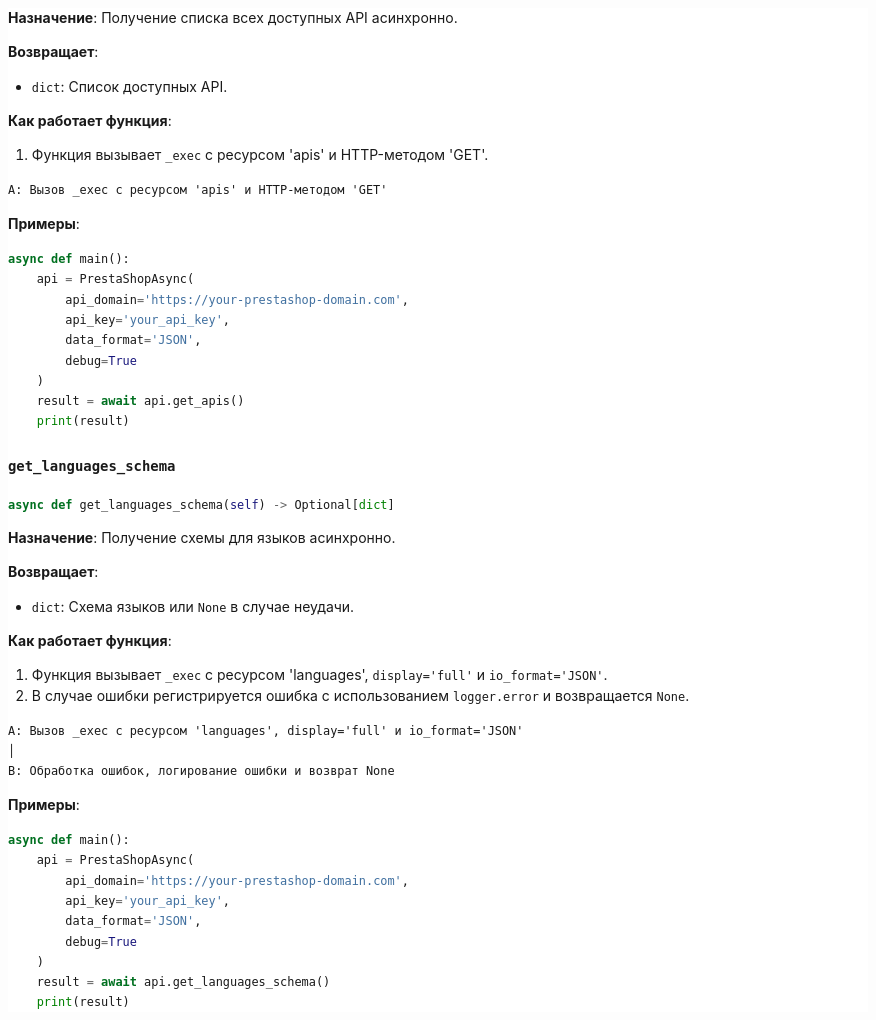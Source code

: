 **Назначение**:
Получение списка всех доступных API асинхронно.

**Возвращает**:
- `dict`: Список доступных API.

**Как работает функция**:
1. Функция вызывает `_exec` с ресурсом 'apis' и HTTP-методом 'GET'.

```
A: Вызов _exec с ресурсом 'apis' и HTTP-методом 'GET'
```

**Примеры**:

```python
async def main():
    api = PrestaShopAsync(
        api_domain='https://your-prestashop-domain.com',
        api_key='your_api_key',
        data_format='JSON',
        debug=True
    )
    result = await api.get_apis()
    print(result)
```

### `get_languages_schema`

```python
async def get_languages_schema(self) -> Optional[dict]
```

**Назначение**:
Получение схемы для языков асинхронно.

**Возвращает**:
- `dict`: Схема языков или `None` в случае неудачи.

**Как работает функция**:
1. Функция вызывает `_exec` с ресурсом 'languages', `display='full'` и `io_format='JSON'`.
2. В случае ошибки регистрируется ошибка с использованием `logger.error` и возвращается `None`.

```
A: Вызов _exec с ресурсом 'languages', display='full' и io_format='JSON'
│
B: Обработка ошибок, логирование ошибки и возврат None
```

**Примеры**:

```python
async def main():
    api = PrestaShopAsync(
        api_domain='https://your-prestashop-domain.com',
        api_key='your_api_key',
        data_format='JSON',
        debug=True
    )
    result = await api.get_languages_schema()
    print(result)
```
